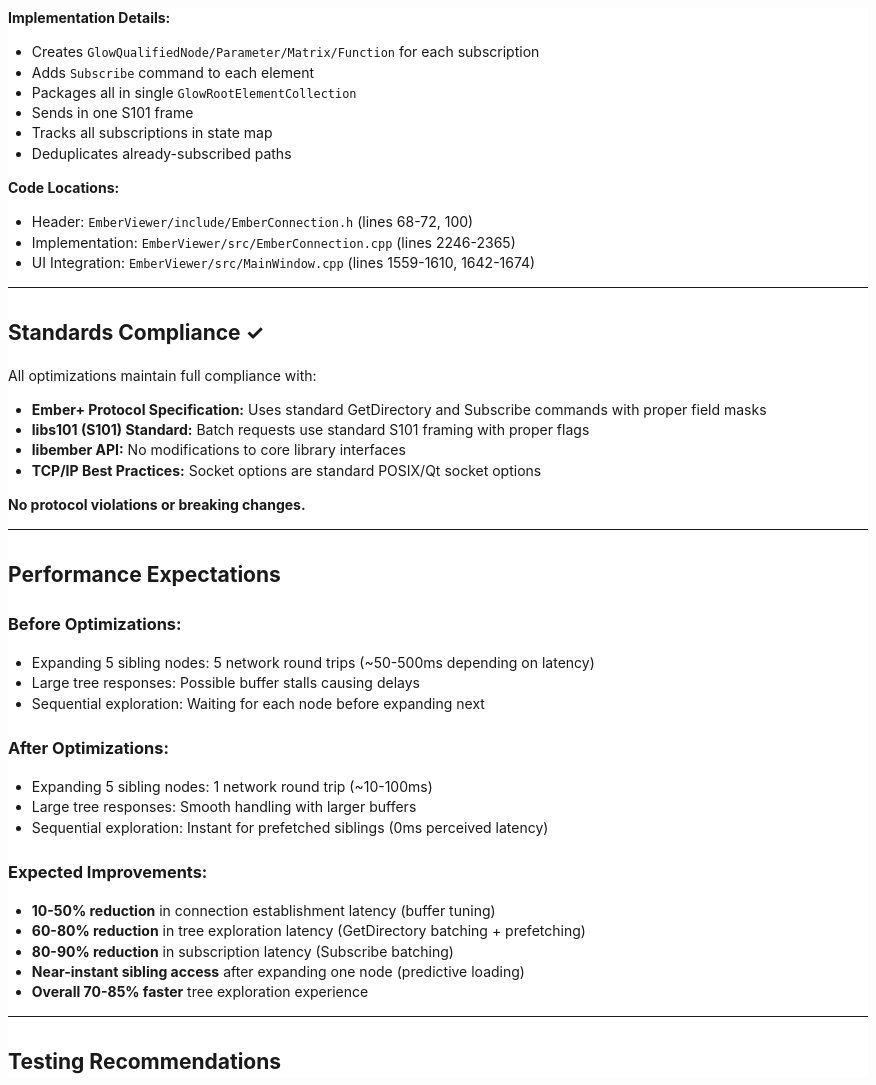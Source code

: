 **Implementation Details:**
- Creates `GlowQualifiedNode/Parameter/Matrix/Function` for each subscription
- Adds `Subscribe` command to each element
- Packages all in single `GlowRootElementCollection`
- Sends in one S101 frame
- Tracks all subscriptions in state map
- Deduplicates already-subscribed paths

**Code Locations:**
- Header: `EmberViewer/include/EmberConnection.h` (lines 68-72, 100)
- Implementation: `EmberViewer/src/EmberConnection.cpp` (lines 2246-2365)
- UI Integration: `EmberViewer/src/MainWindow.cpp` (lines 1559-1610, 1642-1674)

---

## Standards Compliance ✓

All optimizations maintain full compliance with:

- **Ember+ Protocol Specification:** Uses standard GetDirectory and Subscribe commands with proper field masks
- **libs101 (S101) Standard:** Batch requests use standard S101 framing with proper flags
- **libember API:** No modifications to core library interfaces
- **TCP/IP Best Practices:** Socket options are standard POSIX/Qt socket options

**No protocol violations or breaking changes.**

---

## Performance Expectations

### Before Optimizations:
- Expanding 5 sibling nodes: 5 network round trips (~50-500ms depending on latency)
- Large tree responses: Possible buffer stalls causing delays
- Sequential exploration: Waiting for each node before expanding next

### After Optimizations:
- Expanding 5 sibling nodes: 1 network round trip (~10-100ms)
- Large tree responses: Smooth handling with larger buffers
- Sequential exploration: Instant for prefetched siblings (0ms perceived latency)

### Expected Improvements:
- **10-50% reduction** in connection establishment latency (buffer tuning)
- **60-80% reduction** in tree exploration latency (GetDirectory batching + prefetching)
- **80-90% reduction** in subscription latency (Subscribe batching)
- **Near-instant sibling access** after expanding one node (predictive loading)
- **Overall 70-85% faster** tree exploration experience

---

## Testing Recommendations
